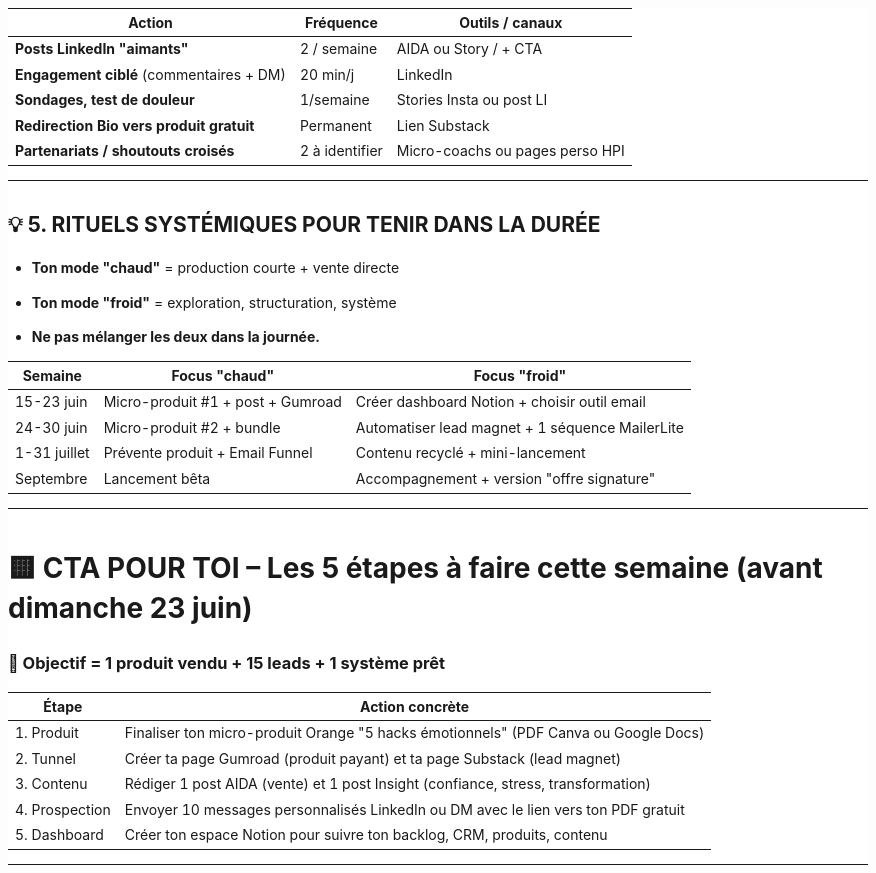 |Action|Fréquence|Outils / canaux|
|---|---|---|
|**Posts LinkedIn "aimants"**|2 / semaine|AIDA ou Story / + CTA|
|**Engagement ciblé** (commentaires + DM)|20 min/j|LinkedIn|
|**Sondages, test de douleur**|1/semaine|Stories Insta ou post LI|
|**Redirection Bio vers produit gratuit**|Permanent|Lien Substack|
|**Partenariats / shoutouts croisés**|2 à identifier|Micro-coachs ou pages perso HPI|

---

## 💡 5. RITUELS SYSTÉMIQUES POUR TENIR DANS LA DURÉE

- **Ton mode "chaud"** = production courte + vente directe
    
- **Ton mode "froid"** = exploration, structuration, système
    
- **Ne pas mélanger les deux dans la journée.**
    

|Semaine|Focus "chaud"|Focus "froid"|
|---|---|---|
|15-23 juin|Micro-produit #1 + post + Gumroad|Créer dashboard Notion + choisir outil email|
|24-30 juin|Micro-produit #2 + bundle|Automatiser lead magnet + 1 séquence MailerLite|
|1-31 juillet|Prévente produit + Email Funnel|Contenu recyclé + mini-lancement|
|Septembre|Lancement bêta|Accompagnement + version "offre signature"|

---

# 🟨 CTA POUR TOI – Les 5 étapes à faire **cette semaine (avant dimanche 23 juin)**

### 🎯 Objectif = 1 produit vendu + 15 leads + 1 système prêt

|Étape|Action concrète|
|---|---|
|1. Produit|Finaliser ton micro-produit Orange "5 hacks émotionnels" (PDF Canva ou Google Docs)|
|2. Tunnel|Créer ta page Gumroad (produit payant) et ta page Substack (lead magnet)|
|3. Contenu|Rédiger 1 post AIDA (vente) et 1 post Insight (confiance, stress, transformation)|
|4. Prospection|Envoyer 10 messages personnalisés LinkedIn ou DM avec le lien vers ton PDF gratuit|
|5. Dashboard|Créer ton espace Notion pour suivre ton backlog, CRM, produits, contenu|

---
